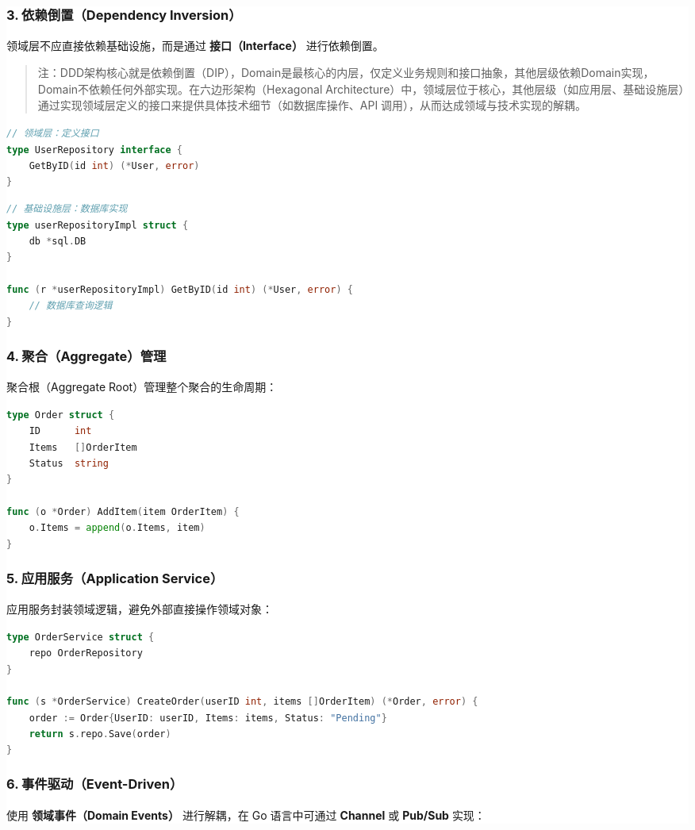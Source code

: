 ### 3. 依赖倒置（Dependency Inversion）
领域层不应直接依赖基础设施，而是通过 **接口（Interface）** 进行依赖倒置。
> 注：DDD架构核心就是依赖倒置（DIP），Domain是最核心的内层，仅定义业务规则和接口抽象，其他层级依赖Domain实现，Domain不依赖任何外部实现。在六边形架构（Hexagonal Architecture）中，领域层位于核心，其他层级（如应用层、基础设施层）通过实现领域层定义的接口来提供具体技术细节（如数据库操作、API 调用），从而达成领域与技术实现的解耦。

```go
// 领域层：定义接口
type UserRepository interface {
    GetByID(id int) (*User, error)
}
```

```go
// 基础设施层：数据库实现
type userRepositoryImpl struct {
    db *sql.DB
}

func (r *userRepositoryImpl) GetByID(id int) (*User, error) {
    // 数据库查询逻辑
}
```

### 4. 聚合（Aggregate）管理

聚合根（Aggregate Root）管理整个聚合的生命周期：

```go
type Order struct {
    ID      int
    Items   []OrderItem
    Status  string
}

func (o *Order) AddItem(item OrderItem) {
    o.Items = append(o.Items, item)
}
```

### 5. 应用服务（Application Service）
应用服务封装领域逻辑，避免外部直接操作领域对象：

```go
type OrderService struct {
    repo OrderRepository
}

func (s *OrderService) CreateOrder(userID int, items []OrderItem) (*Order, error) {
    order := Order{UserID: userID, Items: items, Status: "Pending"}
    return s.repo.Save(order)
}
```

### 6. 事件驱动（Event-Driven）
使用 **领域事件（Domain Events）** 进行解耦，在 Go 语言中可通过 **Channel** 或 **Pub/Sub** 实现：

